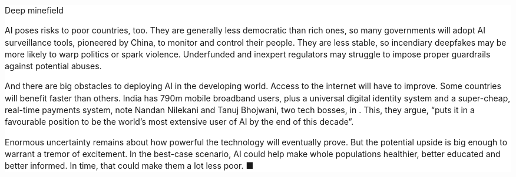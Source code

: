 Deep minefield

AI poses risks to poor countries, too. They are generally less democratic than rich ones, so many governments will adopt AI surveillance tools, pioneered by China, to monitor and control their people. They are less stable, so incendiary deepfakes may be more likely to warp politics or spark violence. Underfunded and inexpert regulators may struggle to impose proper guardrails against potential abuses. 

And there are big obstacles to deploying AI in the developing world. Access to the internet will have to improve. Some countries will benefit faster than others. India has 790m mobile broadband users, plus a universal digital identity system and a super-cheap, real-time payments system, note Nandan Nilekani and Tanuj Bhojwani, two tech bosses, in . This, they argue, “puts it in a favourable position to be the world’s most extensive user of AI by the end of this decade”.

Enormous uncertainty remains about how powerful the technology will eventually prove. But the potential upside is big enough to warrant a tremor of excitement. In the best-case scenario, AI could help make whole populations healthier, better educated and better informed. In time, that could make them a lot less poor. ■

